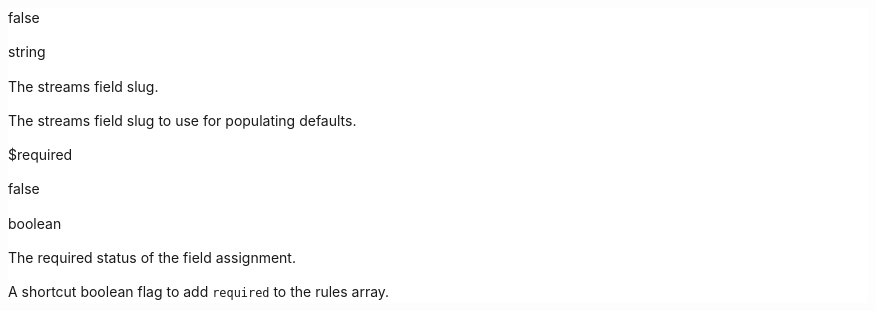 </td>

<td>

false

</td>

<td>

string

</td>

<td>

The streams field slug.

</td>

<td>

The streams field slug to use for populating defaults.

</td>

</tr>

<tr>

<td>

$required

</td>

<td>

false

</td>

<td>

boolean

</td>

<td>

The required status of the field assignment.

</td>

<td>

A shortcut boolean flag to add `required` to the rules array.

</td>

</tr>

<tr>

<td>
